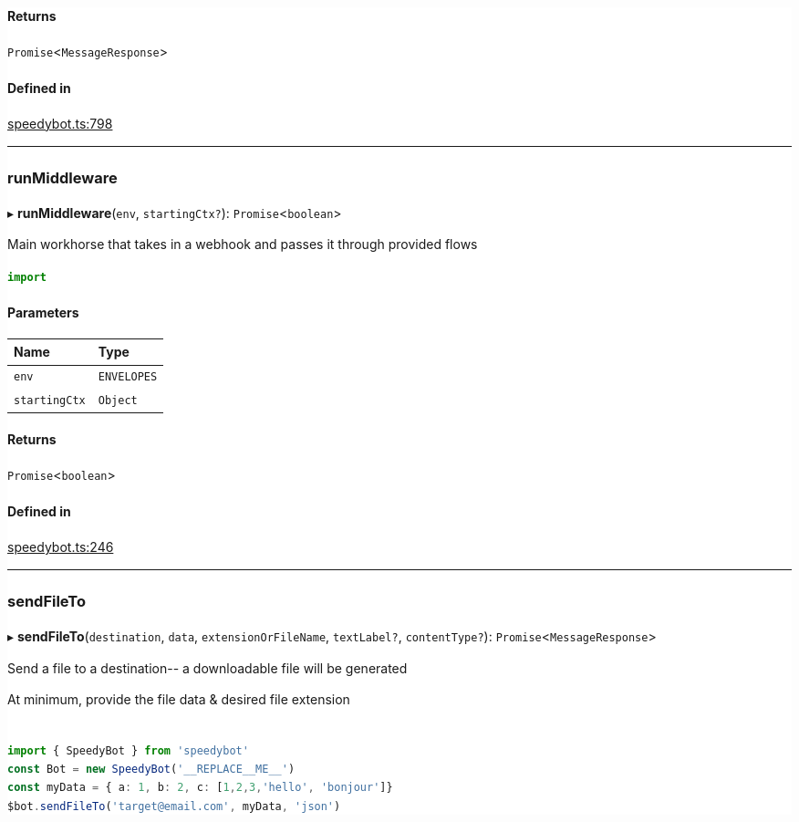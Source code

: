 #### Returns

`Promise`<`MessageResponse`\>

#### Defined in

[speedybot.ts:798](https://github.com/valgaze/speedybot/blob/2b6d748/src/speedybot.ts#L798)

___

### runMiddleware

▸ **runMiddleware**(`env`, `startingCtx?`): `Promise`<`boolean`\>

Main workhorse that takes in a webhook and passes it through provided flows

```ts
import

```

#### Parameters

| Name | Type |
| :------ | :------ |
| `env` | `ENVELOPES` |
| `startingCtx` | `Object` |

#### Returns

`Promise`<`boolean`\>

#### Defined in

[speedybot.ts:246](https://github.com/valgaze/speedybot/blob/2b6d748/src/speedybot.ts#L246)

___

### sendFileTo

▸ **sendFileTo**(`destination`, `data`, `extensionOrFileName`, `textLabel?`, `contentType?`): `Promise`<`MessageResponse`\>

Send a file to a destination-- a downloadable file will be generated

At minimum, provide the file data & desired file extension

```ts

import { SpeedyBot } from 'speedybot'
const Bot = new SpeedyBot('__REPLACE__ME__')
const myData = { a: 1, b: 2, c: [1,2,3,'hello', 'bonjour']}
$bot.sendFileTo('target@email.com', myData, 'json')

```

